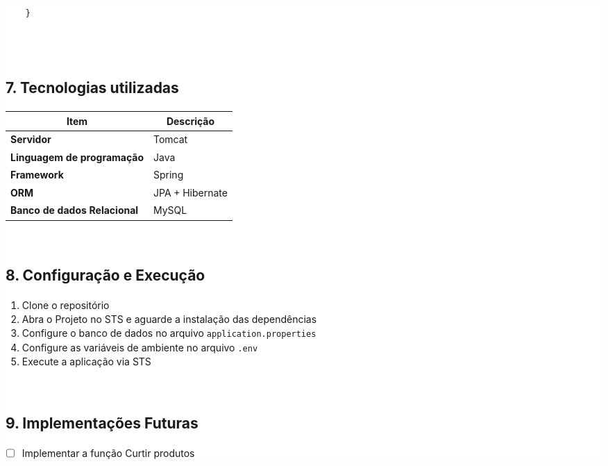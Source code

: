 ```mermaid
    }


```

<br />

## 7. Tecnologias utilizadas

| Item                          | Descrição       |
| ----------------------------- | --------------- |
| **Servidor**                  | Tomcat          |
| **Linguagem de programação**  | Java            |
| **Framework**                 | Spring          |
| **ORM**                       | JPA + Hibernate |
| **Banco de dados Relacional** | MySQL           |

<br />

## 8. Configuração e Execução

1. Clone o repositório
2. Abra o Projeto no STS e aguarde a instalação das dependências
3. Configure o banco de dados no arquivo `application.properties`
4. Configure as variáveis de ambiente no arquivo `.env`
5. Execute a aplicação via STS

<br />

## 9. Implementações Futuras

- [ ] Implementar a função Curtir produtos

